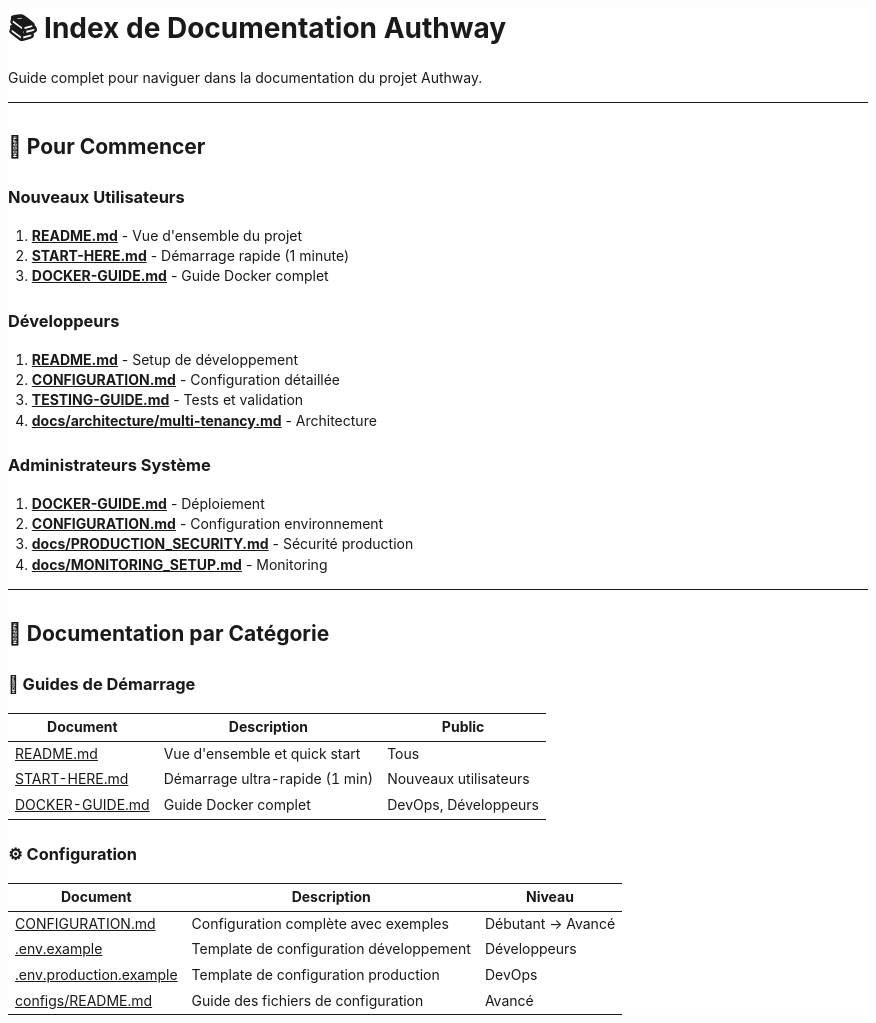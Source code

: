 # 📚 Index de Documentation Authway

Guide complet pour naviguer dans la documentation du projet Authway.

---

## 🚀 Pour Commencer

### Nouveaux Utilisateurs

1. **[README.md](README.md)** - Vue d'ensemble du projet
2. **[START-HERE.md](START-HERE.md)** - Démarrage rapide (1 minute)
3. **[DOCKER-GUIDE.md](DOCKER-GUIDE.md)** - Guide Docker complet

### Développeurs

1. **[README.md](README.md)** - Setup de développement
2. **[CONFIGURATION.md](CONFIGURATION.md)** - Configuration détaillée
3. **[TESTING-GUIDE.md](TESTING-GUIDE.md)** - Tests et validation
4. **[docs/architecture/multi-tenancy.md](docs/architecture/multi-tenancy.md)** - Architecture

### Administrateurs Système

1. **[DOCKER-GUIDE.md](DOCKER-GUIDE.md)** - Déploiement
2. **[CONFIGURATION.md](CONFIGURATION.md)** - Configuration environnement
3. **[docs/PRODUCTION_SECURITY.md](docs/PRODUCTION_SECURITY.md)** - Sécurité production
4. **[docs/MONITORING_SETUP.md](docs/MONITORING_SETUP.md)** - Monitoring

---

## 📖 Documentation par Catégorie

### 🎯 Guides de Démarrage

| Document | Description | Public |
|----------|-------------|--------|
| [README.md](README.md) | Vue d'ensemble et quick start | Tous |
| [START-HERE.md](START-HERE.md) | Démarrage ultra-rapide (1 min) | Nouveaux utilisateurs |
| [DOCKER-GUIDE.md](DOCKER-GUIDE.md) | Guide Docker complet | DevOps, Développeurs |

### ⚙️ Configuration

| Document | Description | Niveau |
|----------|-------------|--------|
| [CONFIGURATION.md](CONFIGURATION.md) | Configuration complète avec exemples | Débutant → Avancé |
| [.env.example](.env.example) | Template de configuration développement | Développeurs |
| [.env.production.example](.env.production.example) | Template de configuration production | DevOps |
| [configs/README.md](configs/README.md) | Guide des fichiers de configuration | Avancé |
